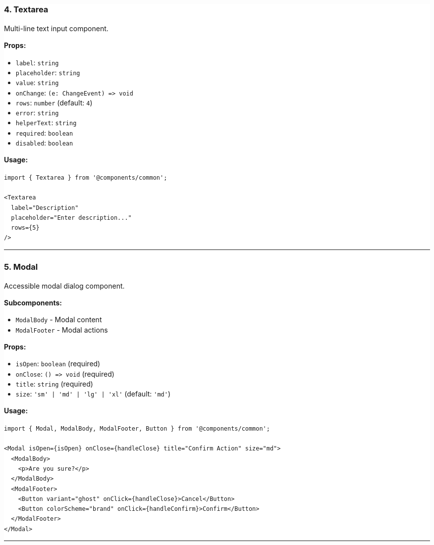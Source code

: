 ### 4. Textarea

Multi-line text input component.

**Props:**
- `label`: `string`
- `placeholder`: `string`
- `value`: `string`
- `onChange`: `(e: ChangeEvent) => void`
- `rows`: `number` (default: `4`)
- `error`: `string`
- `helperText`: `string`
- `required`: `boolean`
- `disabled`: `boolean`

**Usage:**
```tsx
import { Textarea } from '@components/common';

<Textarea
  label="Description"
  placeholder="Enter description..."
  rows={5}
/>
```

---

### 5. Modal

Accessible modal dialog component.

**Subcomponents:**
- `ModalBody` - Modal content
- `ModalFooter` - Modal actions

**Props:**
- `isOpen`: `boolean` (required)
- `onClose`: `() => void` (required)
- `title`: `string` (required)
- `size`: `'sm' | 'md' | 'lg' | 'xl'` (default: `'md'`)

**Usage:**
```tsx
import { Modal, ModalBody, ModalFooter, Button } from '@components/common';

<Modal isOpen={isOpen} onClose={handleClose} title="Confirm Action" size="md">
  <ModalBody>
    <p>Are you sure?</p>
  </ModalBody>
  <ModalFooter>
    <Button variant="ghost" onClick={handleClose}>Cancel</Button>
    <Button colorScheme="brand" onClick={handleConfirm}>Confirm</Button>
  </ModalFooter>
</Modal>
```

---